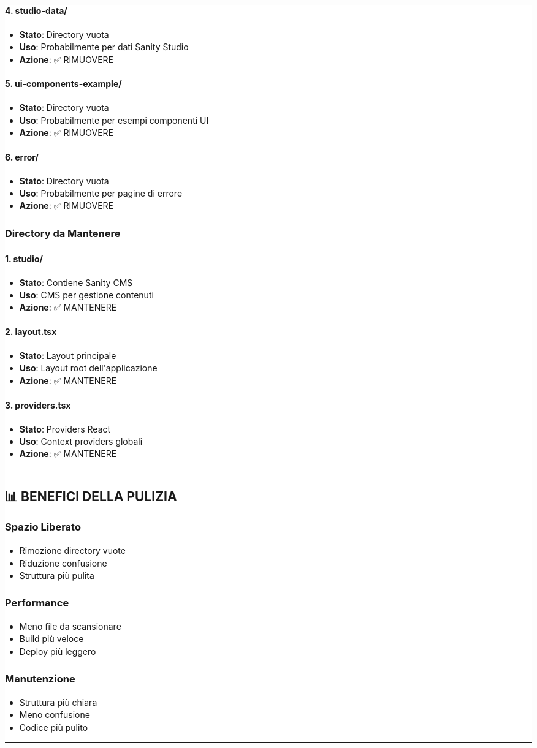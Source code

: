 #### **4. studio-data/**
- **Stato**: Directory vuota
- **Uso**: Probabilmente per dati Sanity Studio
- **Azione**: ✅ RIMUOVERE

#### **5. ui-components-example/**
- **Stato**: Directory vuota
- **Uso**: Probabilmente per esempi componenti UI
- **Azione**: ✅ RIMUOVERE

#### **6. error/**
- **Stato**: Directory vuota
- **Uso**: Probabilmente per pagine di errore
- **Azione**: ✅ RIMUOVERE

### **Directory da Mantenere**

#### **1. studio/**
- **Stato**: Contiene Sanity CMS
- **Uso**: CMS per gestione contenuti
- **Azione**: ✅ MANTENERE

#### **2. layout.tsx**
- **Stato**: Layout principale
- **Uso**: Layout root dell'applicazione
- **Azione**: ✅ MANTENERE

#### **3. providers.tsx**
- **Stato**: Providers React
- **Uso**: Context providers globali
- **Azione**: ✅ MANTENERE

---

## 📊 BENEFICI DELLA PULIZIA

### **Spazio Liberato**
- Rimozione directory vuote
- Riduzione confusione
- Struttura più pulita

### **Performance**
- Meno file da scansionare
- Build più veloce
- Deploy più leggero

### **Manutenzione**
- Struttura più chiara
- Meno confusione
- Codice più pulito

---